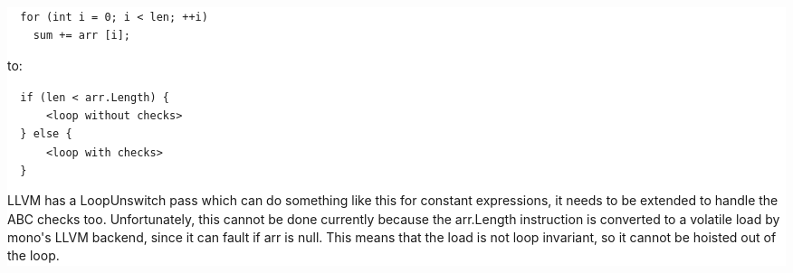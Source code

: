       for (int i = 0; i < len; ++i)
        sum += arr [i];

to:

      if (len < arr.Length) {
          <loop without checks>
      } else {
          <loop with checks>
      }

LLVM has a LoopUnswitch pass which can do something like this for constant expressions, it needs to be extended to handle the ABC checks too. Unfortunately, this cannot be done currently because the arr.Length instruction is converted to a volatile load by mono's LLVM backend, since it can fault if arr is null. This means that the load is not loop invariant, so it cannot be hoisted out of the loop.
